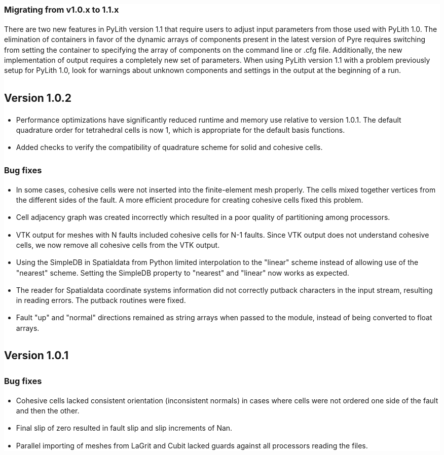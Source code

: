 

### Migrating from v1.0.x to 1.1.x

There are two new features in PyLith version 1.1 that require users to adjust input parameters from those used with PyLith 1.0. The elimination of containers in favor of the dynamic arrays of components present in the latest version of Pyre requires switching from setting the container to specifying the array of components on the command line or .cfg file. Additionally, the new implementation of output requires a completely new set of parameters. When using PyLith version 1.1 with a problem previously setup for PyLith 1.0, look for warnings about unknown components and settings in the output at the beginning of a run.


## Version 1.0.2

* Performance optimizations have significantly reduced runtime and memory use relative to version 1.0.1. The default quadrature order for tetrahedral cells is now 1, which is appropriate for the default basis functions.

* Added checks to verify the compatibility of quadrature scheme for solid and cohesive cells.

### Bug fixes

* In some cases, cohesive cells were not inserted into the finite-element mesh properly. The cells mixed together vertices from the different sides of the fault. A more efficient procedure for creating cohesive cells fixed this problem.

* Cell adjacency graph was created incorrectly which resulted in a poor quality of partitioning among processors.

* VTK output for meshes with N faults included cohesive cells for N-1 faults. Since VTK output does not understand cohesive cells, we now remove all cohesive cells from the VTK output.

* Using the SimpleDB in Spatialdata from Python limited interpolation to the "linear" scheme instead of allowing use of the "nearest" scheme. Setting the SimpleDB property to "nearest" and "linear" now works as expected.

* The reader for Spatialdata coordinate systems information did not correctly putback characters in the input stream, resulting in reading errors. The putback routines were fixed.

* Fault "up" and "normal" directions remained as string arrays when passed to the module, instead of being converted to float arrays.


## Version 1.0.1

### Bug fixes

* Cohesive cells lacked consistent orientation (inconsistent normals) in cases where cells were not ordered one side of the fault and then the other.

* Final slip of zero resulted in fault slip and slip increments of Nan.

* Parallel importing of meshes from LaGrit and Cubit lacked guards against all processors reading the files.
